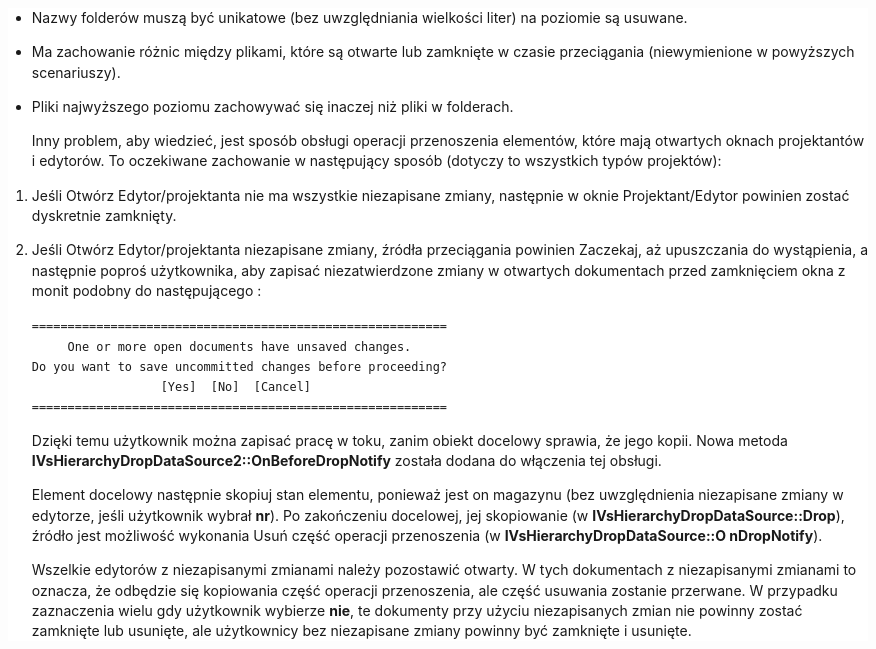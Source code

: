 - Nazwy folderów muszą być unikatowe (bez uwzględniania wielkości liter) na poziomie są usuwane.

- Ma zachowanie różnic między plikami, które są otwarte lub zamknięte w czasie przeciągania (niewymienione w powyższych scenariuszy).

- Pliki najwyższego poziomu zachowywać się inaczej niż pliki w folderach.

  Inny problem, aby wiedzieć, jest sposób obsługi operacji przenoszenia elementów, które mają otwartych oknach projektantów i edytorów. To oczekiwane zachowanie w następujący sposób (dotyczy to wszystkich typów projektów):

1. Jeśli Otwórz Edytor/projektanta nie ma wszystkie niezapisane zmiany, następnie w oknie Projektant/Edytor powinien zostać dyskretnie zamknięty.

2. Jeśli Otwórz Edytor/projektanta niezapisane zmiany, źródła przeciągania powinien Zaczekaj, aż upuszczania do wystąpienia, a następnie poproś użytkownika, aby zapisać niezatwierdzone zmiany w otwartych dokumentach przed zamknięciem okna z monit podobny do następującego :

   ```
   ==========================================================
        One or more open documents have unsaved changes.
   Do you want to save uncommitted changes before proceeding?
                     [Yes]  [No]  [Cancel]
   ==========================================================
   ```

   Dzięki temu użytkownik można zapisać pracę w toku, zanim obiekt docelowy sprawia, że jego kopii. Nowa metoda **IVsHierarchyDropDataSource2::OnBeforeDropNotify** została dodana do włączenia tej obsługi.

   Element docelowy następnie skopiuj stan elementu, ponieważ jest on magazynu (bez uwzględnienia niezapisane zmiany w edytorze, jeśli użytkownik wybrał **nr**). Po zakończeniu docelowej, jej skopiowanie (w **IVsHierarchyDropDataSource::Drop**), źródło jest możliwość wykonania Usuń część operacji przenoszenia (w **IVsHierarchyDropDataSource::O nDropNotify**).

   Wszelkie edytorów z niezapisanymi zmianami należy pozostawić otwarty. W tych dokumentach z niezapisanymi zmianami to oznacza, że odbędzie się kopiowania część operacji przenoszenia, ale część usuwania zostanie przerwane. W przypadku zaznaczenia wielu gdy użytkownik wybierze **nie**, te dokumenty przy użyciu niezapisanych zmian nie powinny zostać zamknięte lub usunięte, ale użytkownicy bez niezapisane zmiany powinny być zamknięte i usunięte.
